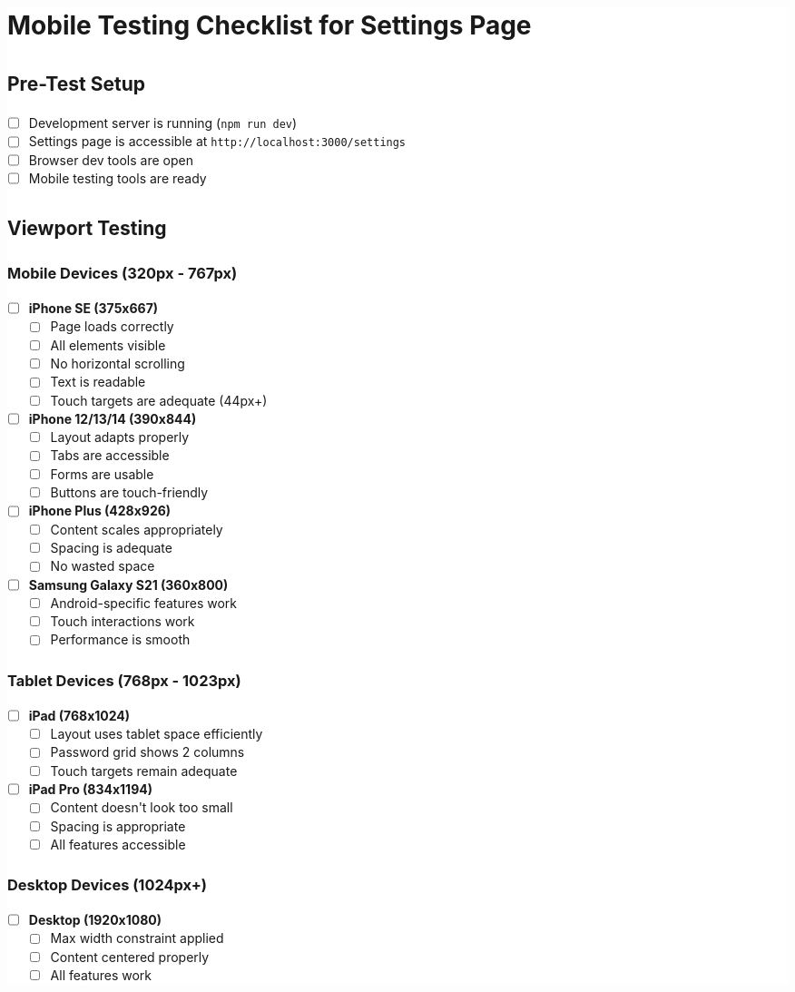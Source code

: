 # Mobile Testing Checklist for Settings Page

## Pre-Test Setup
- [ ] Development server is running (`npm run dev`)
- [ ] Settings page is accessible at `http://localhost:3000/settings`
- [ ] Browser dev tools are open
- [ ] Mobile testing tools are ready

## Viewport Testing

### Mobile Devices (320px - 767px)
- [ ] **iPhone SE (375x667)**
  - [ ] Page loads correctly
  - [ ] All elements visible
  - [ ] No horizontal scrolling
  - [ ] Text is readable
  - [ ] Touch targets are adequate (44px+)

- [ ] **iPhone 12/13/14 (390x844)**
  - [ ] Layout adapts properly
  - [ ] Tabs are accessible
  - [ ] Forms are usable
  - [ ] Buttons are touch-friendly

- [ ] **iPhone Plus (428x926)**
  - [ ] Content scales appropriately
  - [ ] Spacing is adequate
  - [ ] No wasted space

- [ ] **Samsung Galaxy S21 (360x800)**
  - [ ] Android-specific features work
  - [ ] Touch interactions work
  - [ ] Performance is smooth

### Tablet Devices (768px - 1023px)
- [ ] **iPad (768x1024)**
  - [ ] Layout uses tablet space efficiently
  - [ ] Password grid shows 2 columns
  - [ ] Touch targets remain adequate

- [ ] **iPad Pro (834x1194)**
  - [ ] Content doesn't look too small
  - [ ] Spacing is appropriate
  - [ ] All features accessible

### Desktop Devices (1024px+)
- [ ] **Desktop (1920x1080)**
  - [ ] Max width constraint applied
  - [ ] Content centered properly
  - [ ] All features work
